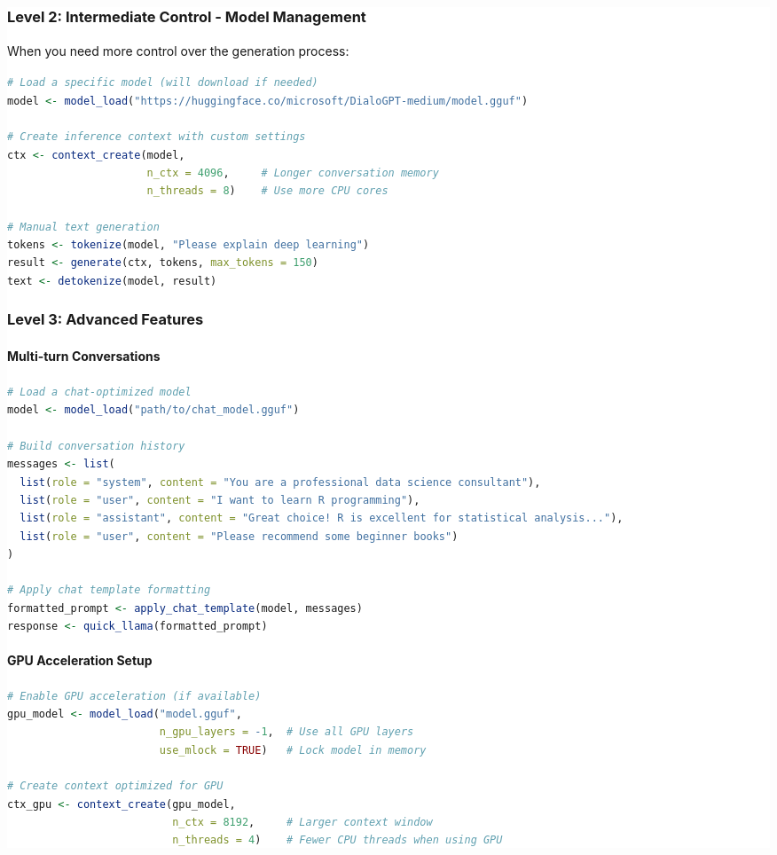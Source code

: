 ### Level 2: Intermediate Control - Model Management

When you need more control over the generation process:

```r
# Load a specific model (will download if needed)
model <- model_load("https://huggingface.co/microsoft/DialoGPT-medium/model.gguf")

# Create inference context with custom settings
ctx <- context_create(model, 
                      n_ctx = 4096,     # Longer conversation memory
                      n_threads = 8)    # Use more CPU cores

# Manual text generation
tokens <- tokenize(model, "Please explain deep learning")
result <- generate(ctx, tokens, max_tokens = 150)
text <- detokenize(model, result)
```

### Level 3: Advanced Features

#### Multi-turn Conversations

```r
# Load a chat-optimized model
model <- model_load("path/to/chat_model.gguf")

# Build conversation history
messages <- list(
  list(role = "system", content = "You are a professional data science consultant"),
  list(role = "user", content = "I want to learn R programming"),
  list(role = "assistant", content = "Great choice! R is excellent for statistical analysis..."),
  list(role = "user", content = "Please recommend some beginner books")
)

# Apply chat template formatting
formatted_prompt <- apply_chat_template(model, messages)
response <- quick_llama(formatted_prompt)
```

#### GPU Acceleration Setup

```r
# Enable GPU acceleration (if available)
gpu_model <- model_load("model.gguf", 
                        n_gpu_layers = -1,  # Use all GPU layers
                        use_mlock = TRUE)   # Lock model in memory

# Create context optimized for GPU
ctx_gpu <- context_create(gpu_model, 
                          n_ctx = 8192,     # Larger context window
                          n_threads = 4)    # Fewer CPU threads when using GPU
```
